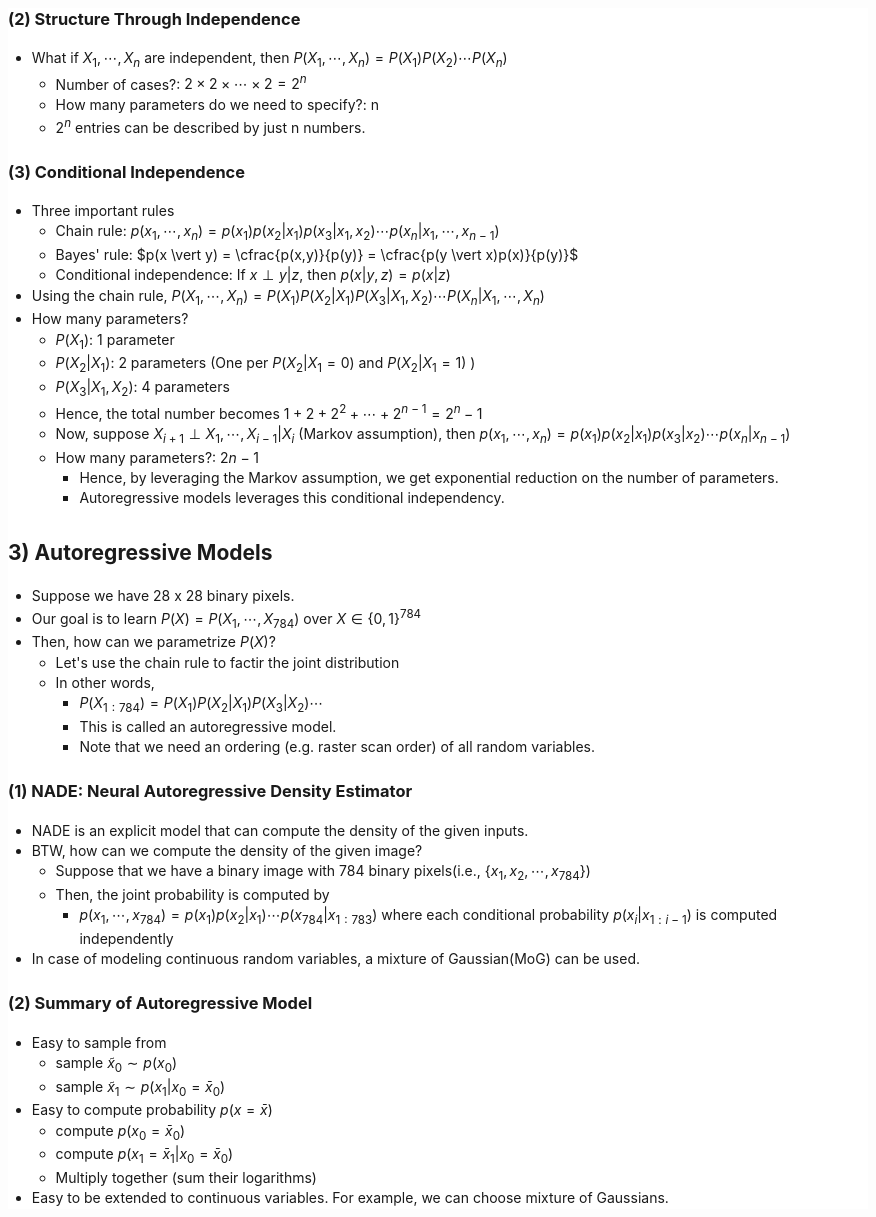 ### (2) Structure Through Independence
- What if $X_1, \cdots, X_n$ are independent, then $P(X_1, \cdots, X_n) = P(X_1)P(X_2) \cdots P(X_n)$
    - Number of cases?: $2 \times 2 \times \cdots \times 2 = 2^n$
    - How many parameters do we need to specify?: n
    - $2^n$ entries can be described by just n numbers.

### (3) Conditional Independence
- Three important rules
    - Chain rule: $p(x_1, \cdots, x_n) = p(x_1)p(x_2 \vert x_1)p(x_3 \vert x_1, x_2)\cdots p(x_n \vert x_1, \cdots, x_{n-1})$
    - Bayes' rule: $p(x \vert y) = \cfrac{p(x,y)}{p(y)} = \cfrac{p(y \vert x)p(x)}{p(y)}$
    - Conditional independence: If $x \perp y \vert z$, then $p(x \vert y, z) = p(x \vert z)$
- Using the chain rule, $P(X_1, \cdots, X_n) = P(X_1)P(X_2 \vert X_1)P(X_3 \vert X_1, X_2) \cdots P(X_n \vert X_1, \cdots, X_n)$
- How many parameters?
    - $P(X_1)$: 1 parameter
    - $P(X_2 \vert X_1)$: 2 parameters (One per $P(X_2 \vert X_1 = 0)\ \mathsf{and}\ P(X_2 \vert X_1 = 1)$ )
    - $P(X_3 \vert X_1, X_2)$: 4 parameters
    - Hence, the total number becomes $1+2+2^2+ \cdots +2^{n-1} = 2^n -1$
    - Now, suppose $X_{i+1} \perp X_1, \cdots, X_{i-1} \vert X_i$ (Markov assumption), then $p(x_1, \cdots, x_n) = p(x_1)p(x_2 \vert x_1)p(x_3 \vert x_2) \cdots p(x_n \vert x_{n-1})$
    - How many parameters?: $2n-1$
        - Hence, by leveraging the Markov assumption, we get exponential reduction on the number of parameters.
        - Autoregressive models leverages this conditional independency.

## 3) Autoregressive Models
- Suppose we have 28 x 28 binary pixels.
- Our goal is to learn $P(X) = P(X_1, \cdots, X_784)$ over $X \in \{0, 1\}^{784}$
- Then, how can we parametrize $P(X)$?
    - Let's use the chain rule to factir the joint distribution
    - In other words,
        - $P(X_{1:784}) = P(X_1)P(X_2 \vert X_1)P(X_3 \vert X_2) \cdots$
        - This is called an autoregressive model.
        - Note that we need an ordering (e.g. raster scan order) of all random variables.

### (1) NADE: Neural Autoregressive Density Estimator
- NADE is an explicit model that can compute the density of the given inputs.
- BTW, how can we compute the density of the given image?
    - Suppose that we have a binary image with 784 binary pixels(i.e., $\{x_1, x_2, \cdots, x_{784}\}$)
    - Then, the joint probability is computed by
        - $p(x_1, \cdots, x_{784}) = p(x_1)p(x_2 \vert x_1) \cdots p(x_{784} \vert x_{1:783})$ where each conditional probability $p(x_i \vert x_{1:i-1})$ is computed independently
- In case of modeling continuous random variables, a mixture of Gaussian(MoG) can be used.

### (2) Summary of Autoregressive Model
- Easy to sample from
    - sample $\tilde{x}_0 \sim p(x_0)$
    - sample $\tilde{x}_1 \sim p(x_1 \vert x_0 = \bar{x}_0)$
- Easy to compute probability $p(x=\bar{x})$
    - compute $p(x_0 = \bar{x}_0)$
    - compute $p(x_1 = \bar{x}_1 \vert x_0 = \bar{x}_0)$
    - Multiply together (sum their logarithms)
- Easy to be extended to continuous variables. For example, we can choose mixture of Gaussians.
